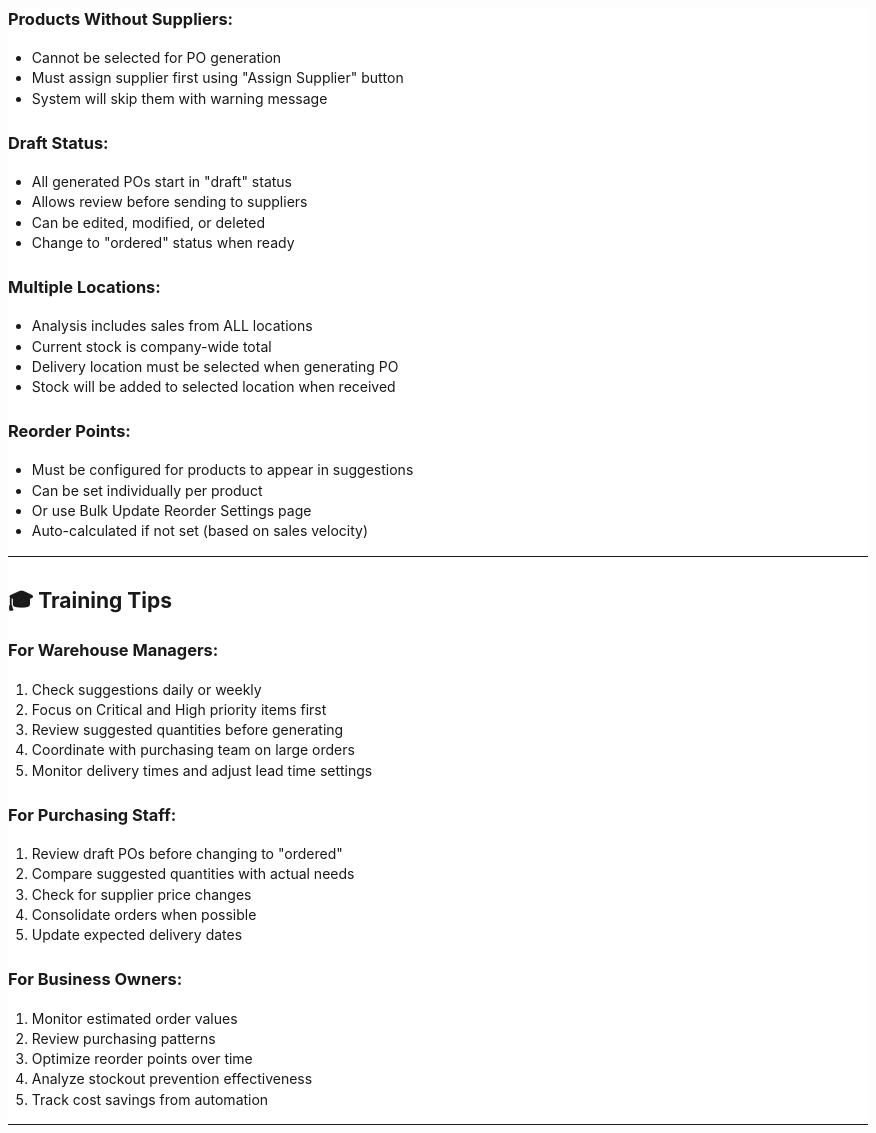 ### **Products Without Suppliers:**
- Cannot be selected for PO generation
- Must assign supplier first using "Assign Supplier" button
- System will skip them with warning message

### **Draft Status:**
- All generated POs start in "draft" status
- Allows review before sending to suppliers
- Can be edited, modified, or deleted
- Change to "ordered" status when ready

### **Multiple Locations:**
- Analysis includes sales from ALL locations
- Current stock is company-wide total
- Delivery location must be selected when generating PO
- Stock will be added to selected location when received

### **Reorder Points:**
- Must be configured for products to appear in suggestions
- Can be set individually per product
- Or use Bulk Update Reorder Settings page
- Auto-calculated if not set (based on sales velocity)

---

## 🎓 Training Tips

### **For Warehouse Managers:**
1. Check suggestions daily or weekly
2. Focus on Critical and High priority items first
3. Review suggested quantities before generating
4. Coordinate with purchasing team on large orders
5. Monitor delivery times and adjust lead time settings

### **For Purchasing Staff:**
1. Review draft POs before changing to "ordered"
2. Compare suggested quantities with actual needs
3. Check for supplier price changes
4. Consolidate orders when possible
5. Update expected delivery dates

### **For Business Owners:**
1. Monitor estimated order values
2. Review purchasing patterns
3. Optimize reorder points over time
4. Analyze stockout prevention effectiveness
5. Track cost savings from automation

---
